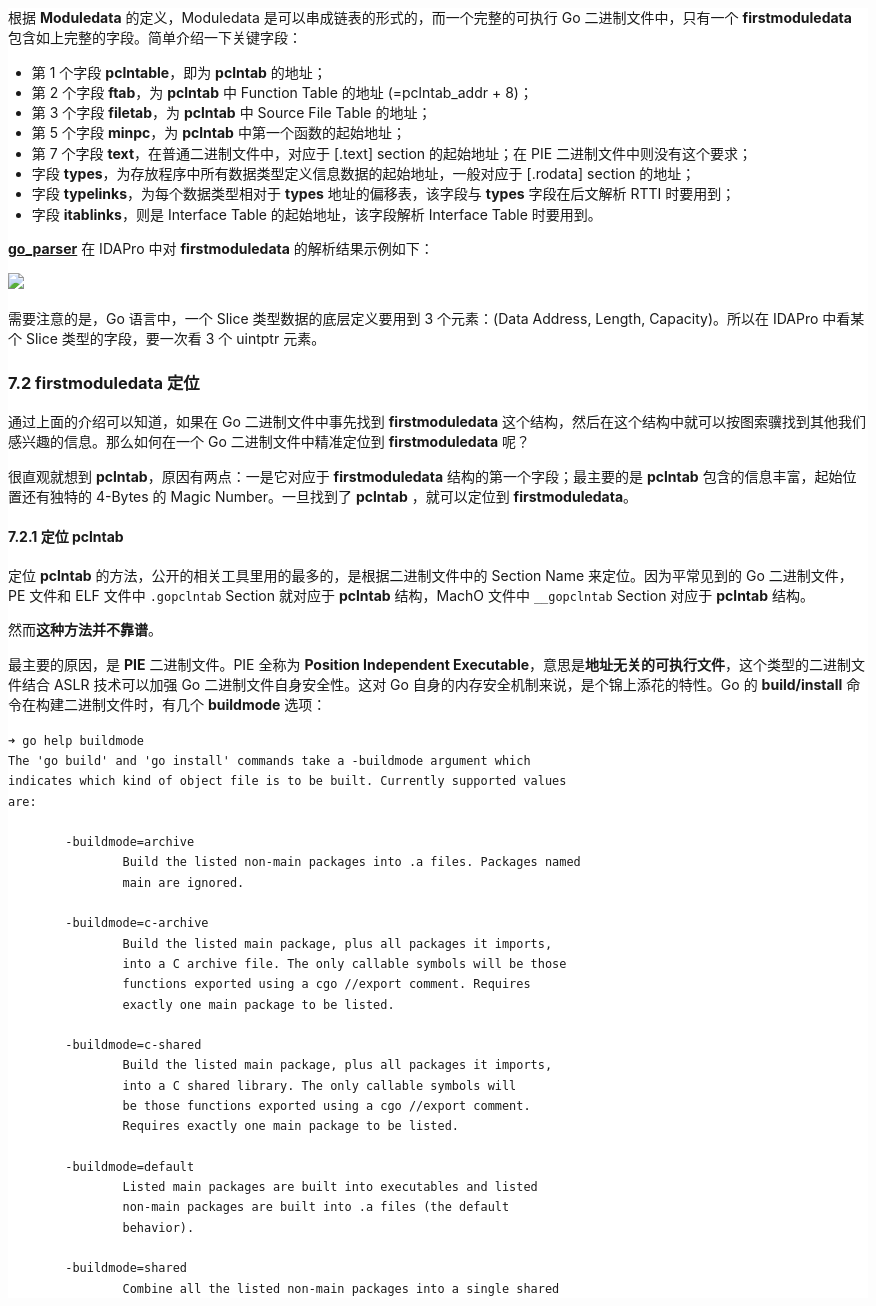 根据 **Moduledata** 的定义，Moduledata 是可以串成链表的形式的，而一个完整的可执行 Go 二进制文件中，只有一个 **firstmoduledata** 包含如上完整的字段。简单介绍一下关键字段：

*   第 1 个字段 **pclntable**，即为 **pclntab** 的地址；
*   第 2 个字段 **ftab**，为 **pclntab** 中 Function Table 的地址 (=pclntab_addr + 8)；
*   第 3 个字段 **filetab**，为 **pclntab** 中 Source File Table 的地址；
*   第 5 个字段 **minpc**，为 **pclntab** 中第一个函数的起始地址；
*   第 7 个字段 **text**，在普通二进制文件中，对应于 [.text] section 的起始地址；在 PIE 二进制文件中则没有这个要求；
*   字段 **types**，为存放程序中所有数据类型定义信息数据的起始地址，一般对应于 [.rodata] section 的地址；
*   字段 **typelinks**，为每个数据类型相对于 **types** 地址的偏移表，该字段与 **types** 字段在后文解析 RTTI 时要用到；
*   字段 **itablinks**，则是 Interface Table 的起始地址，该字段解析 Interface Table 时要用到。

**[go_parser](https://github.com/0xjiayu/go_parser)** 在 IDAPro 中对 **firstmoduledata** 的解析结果示例如下：

[![](https://p1.ssl.qhimg.com/t01537d8815d6e9847b.png)](https://p1.ssl.qhimg.com/t01537d8815d6e9847b.png)

需要注意的是，Go 语言中，一个 Slice 类型数据的底层定义要用到 3 个元素：(Data Address, Length, Capacity)。所以在 IDAPro 中看某个 Slice 类型的字段，要一次看 3 个 uintptr 元素。

### 7.2 firstmoduledata 定位

通过上面的介绍可以知道，如果在 Go 二进制文件中事先找到 **firstmoduledata** 这个结构，然后在这个结构中就可以按图索骥找到其他我们感兴趣的信息。那么如何在一个 Go 二进制文件中精准定位到 **firstmoduledata** 呢？

很直观就想到 **pclntab**，原因有两点：一是它对应于 **firstmoduledata** 结构的第一个字段；最主要的是 **pclntab** 包含的信息丰富，起始位置还有独特的 4-Bytes 的 Magic Number。一旦找到了 **pclntab** ，就可以定位到 **firstmoduledata**。

#### 7.2.1 定位 pclntab

定位 **pclntab** 的方法，公开的相关工具里用的最多的，是根据二进制文件中的 Section Name 来定位。因为平常见到的 Go 二进制文件，PE 文件和 ELF 文件中 `.gopclntab` Section 就对应于 **pclntab** 结构，MachO 文件中 `__gopclntab` Section 对应于 **pclntab** 结构。

然而**这种方法并不靠谱**。

最主要的原因，是 **PIE** 二进制文件。PIE 全称为 **Position Independent Executable**，意思是**地址无关的可执行文件**，这个类型的二进制文件结合 ASLR 技术可以加强 Go 二进制文件自身安全性。这对 Go 自身的内存安全机制来说，是个锦上添花的特性。Go 的 **build/install** 命令在构建二进制文件时，有几个 **buildmode** 选项：

```
➜ go help buildmode
The 'go build' and 'go install' commands take a -buildmode argument which
indicates which kind of object file is to be built. Currently supported values
are:

        -buildmode=archive
                Build the listed non-main packages into .a files. Packages named
                main are ignored.

        -buildmode=c-archive
                Build the listed main package, plus all packages it imports,
                into a C archive file. The only callable symbols will be those
                functions exported using a cgo //export comment. Requires
                exactly one main package to be listed.

        -buildmode=c-shared
                Build the listed main package, plus all packages it imports,
                into a C shared library. The only callable symbols will
                be those functions exported using a cgo //export comment.
                Requires exactly one main package to be listed.

        -buildmode=default
                Listed main packages are built into executables and listed
                non-main packages are built into .a files (the default
                behavior).

        -buildmode=shared
                Combine all the listed non-main packages into a single shared
```